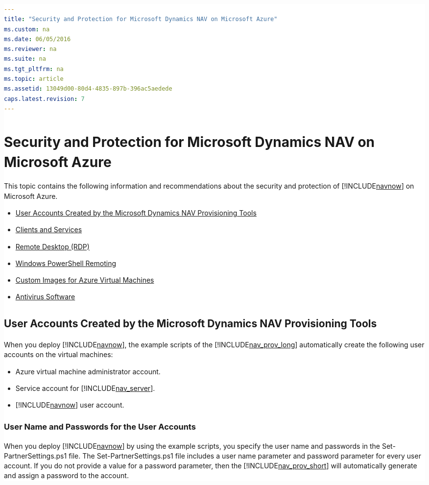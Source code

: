 ```yaml
---
title: "Security and Protection for Microsoft Dynamics NAV on Microsoft Azure"
ms.custom: na
ms.date: 06/05/2016
ms.reviewer: na
ms.suite: na
ms.tgt_pltfrm: na
ms.topic: article
ms.assetid: 13049d00-80d4-4835-897b-396ac5aedede
caps.latest.revision: 7
---
```

# Security and Protection for Microsoft Dynamics NAV on Microsoft Azure
This topic contains the following information and recommendations about the security and protection of [!INCLUDE[navnow](../dynamics-nav/includes/navnow_md.md)] on Microsoft Azure.  
  
-   [User Accounts Created by the Microsoft Dynamics NAV Provisioning Tools](../dynamics-nav/Security-and-Protection-for-Microsoft-Dynamics-NAV-on-Microsoft-Azure.md#UserAccts)  
  
-   [Clients and Services](../dynamics-nav/Security-and-Protection-for-Microsoft-Dynamics-NAV-on-Microsoft-Azure.md#Communication)  
  
-   [Remote Desktop (RDP)](../dynamics-nav/Security-and-Protection-for-Microsoft-Dynamics-NAV-on-Microsoft-Azure.md#RemoteDeskTop)  
  
-   [Windows PowerShell Remoting](../dynamics-nav/Security-and-Protection-for-Microsoft-Dynamics-NAV-on-Microsoft-Azure.md#PSRemote)  
  
-   [Custom Images for Azure Virtual Machines](../dynamics-nav/Security-and-Protection-for-Microsoft-Dynamics-NAV-on-Microsoft-Azure.md#CustomImage)  
  
-   [Antivirus Software](../dynamics-nav/Security-and-Protection-for-Microsoft-Dynamics-NAV-on-Microsoft-Azure.md#Virus)  
  
##  <a name="UserAccts"></a> User Accounts Created by the Microsoft Dynamics NAV Provisioning Tools  
 When you deploy [!INCLUDE[navnow](../dynamics-nav/includes/navnow_md.md)], the example scripts of the [!INCLUDE[nav_prov_long](../dynamics-nav/includes/nav_prov_long_md.md)] automatically create the following user accounts on the virtual machines:  
  
-   Azure virtual machine administrator account.  
  
-   Service account for [!INCLUDE[nav_server](../dynamics-nav/includes/nav_server_md.md)].  
  
-   [!INCLUDE[navnow](../dynamics-nav/includes/navnow_md.md)] user account.  
  
### User Name and Passwords for the User Accounts  
 When you deploy [!INCLUDE[navnow](../dynamics-nav/includes/navnow_md.md)] by using the example scripts, you specify the user name and passwords in the Set\-PartnerSettings.ps1 file. The Set\-PartnerSettings.ps1 file includes a user name parameter and password parameter for every user account. If you do not provide a value for a password parameter, then the [!INCLUDE[nav_prov_short](../dynamics-nav/includes/nav_prov_short_md.md)] will automatically generate and assign a password to the account.  
  